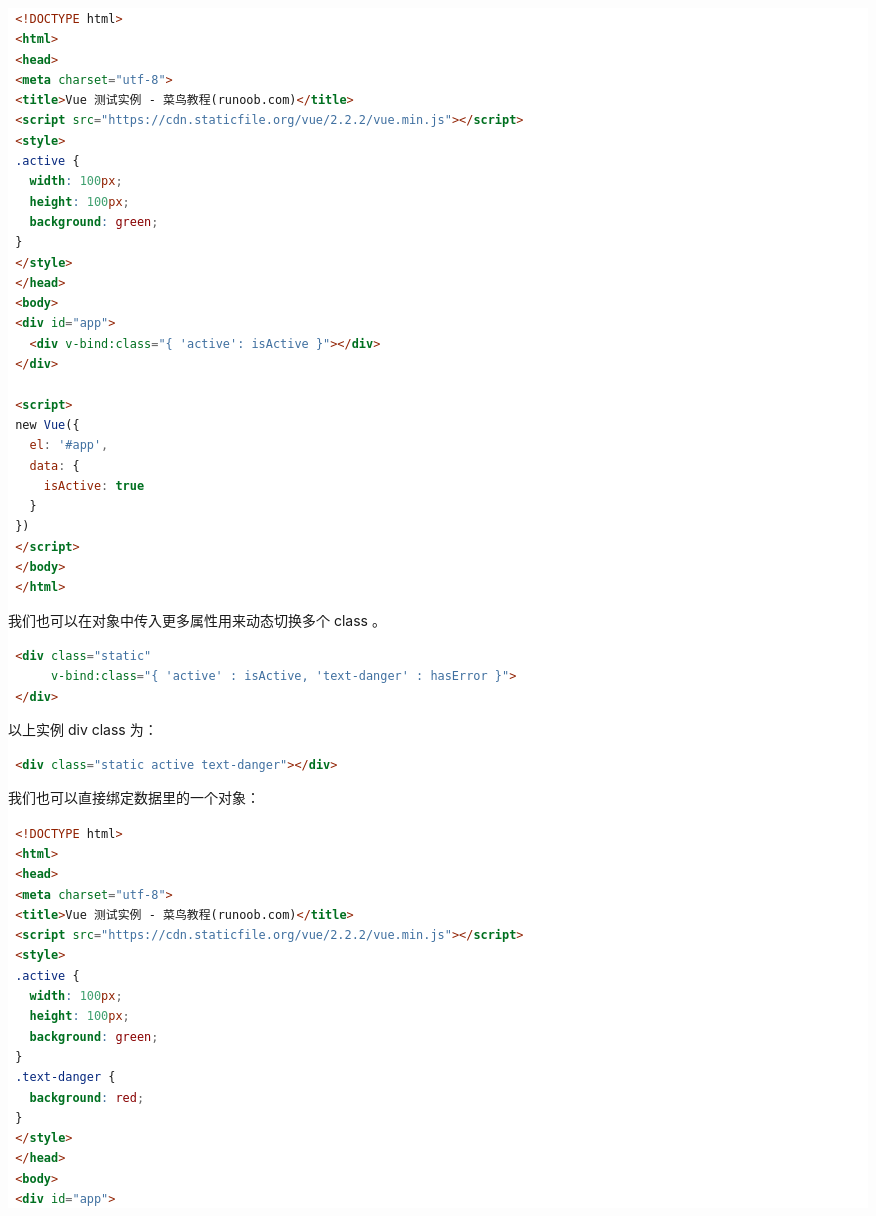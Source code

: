 ```html
 <!DOCTYPE html>
 <html>
 <head>
 <meta charset="utf-8">
 <title>Vue 测试实例 - 菜鸟教程(runoob.com)</title>
 <script src="https://cdn.staticfile.org/vue/2.2.2/vue.min.js"></script>
 <style>
 .active {
   width: 100px;
   height: 100px;
   background: green;
 }
 </style>
 </head>
 <body>
 <div id="app">
   <div v-bind:class="{ 'active': isActive }"></div>
 </div>
 ​
 <script>
 new Vue({
   el: '#app',
   data: {
     isActive: true
   }
 })
 </script>
 </body>
 </html>
```

我们也可以在对象中传入更多属性用来动态切换多个 class 。

```html
 <div class="static"
      v-bind:class="{ 'active' : isActive, 'text-danger' : hasError }">
 </div>
```

以上实例 div class 为：

```html
 <div class="static active text-danger"></div>
```

我们也可以直接绑定数据里的一个对象：

```html
 <!DOCTYPE html>
 <html>
 <head>
 <meta charset="utf-8">
 <title>Vue 测试实例 - 菜鸟教程(runoob.com)</title>
 <script src="https://cdn.staticfile.org/vue/2.2.2/vue.min.js"></script>
 <style>
 .active {
   width: 100px;
   height: 100px;
   background: green;
 }
 .text-danger {
   background: red;
 }
 </style>
 </head>
 <body>
 <div id="app">
```